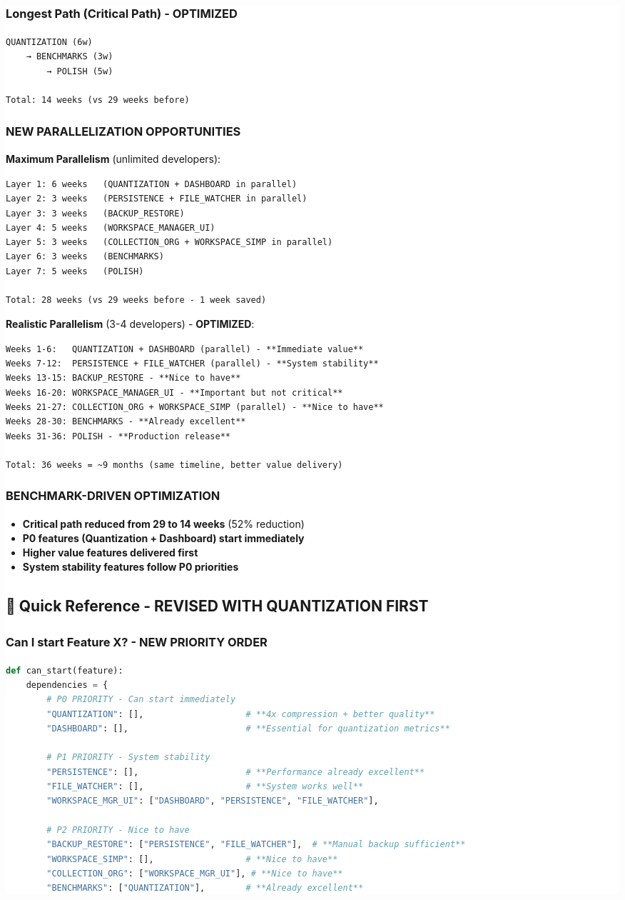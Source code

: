 ### Longest Path (Critical Path) - **OPTIMIZED**
```
QUANTIZATION (6w) 
    → BENCHMARKS (3w) 
        → POLISH (5w)

Total: 14 weeks (vs 29 weeks before)
```

### **NEW PARALLELIZATION OPPORTUNITIES**

**Maximum Parallelism** (unlimited developers):
```
Layer 1: 6 weeks   (QUANTIZATION + DASHBOARD in parallel)
Layer 2: 3 weeks   (PERSISTENCE + FILE_WATCHER in parallel)
Layer 3: 3 weeks   (BACKUP_RESTORE)
Layer 4: 5 weeks   (WORKSPACE_MANAGER_UI)
Layer 5: 3 weeks   (COLLECTION_ORG + WORKSPACE_SIMP in parallel)
Layer 6: 3 weeks   (BENCHMARKS)
Layer 7: 5 weeks   (POLISH)

Total: 28 weeks (vs 29 weeks before - 1 week saved)
```

**Realistic Parallelism** (3-4 developers) - **OPTIMIZED**:
```
Weeks 1-6:   QUANTIZATION + DASHBOARD (parallel) - **Immediate value**
Weeks 7-12:  PERSISTENCE + FILE_WATCHER (parallel) - **System stability**
Weeks 13-15: BACKUP_RESTORE - **Nice to have**
Weeks 16-20: WORKSPACE_MANAGER_UI - **Important but not critical**
Weeks 21-27: COLLECTION_ORG + WORKSPACE_SIMP (parallel) - **Nice to have**
Weeks 28-30: BENCHMARKS - **Already excellent**
Weeks 31-36: POLISH - **Production release**

Total: 36 weeks = ~9 months (same timeline, better value delivery)
```

### **BENCHMARK-DRIVEN OPTIMIZATION**
- **Critical path reduced from 29 to 14 weeks** (52% reduction)
- **P0 features (Quantization + Dashboard) start immediately**
- **Higher value features delivered first**
- **System stability features follow P0 priorities**

## 🎯 Quick Reference - **REVISED WITH QUANTIZATION FIRST**

### Can I start Feature X? - **NEW PRIORITY ORDER**

```python
def can_start(feature):
    dependencies = {
        # P0 PRIORITY - Can start immediately
        "QUANTIZATION": [],                    # **4x compression + better quality**
        "DASHBOARD": [],                       # **Essential for quantization metrics**
        
        # P1 PRIORITY - System stability
        "PERSISTENCE": [],                     # **Performance already excellent**
        "FILE_WATCHER": [],                    # **System works well**
        "WORKSPACE_MGR_UI": ["DASHBOARD", "PERSISTENCE", "FILE_WATCHER"],
        
        # P2 PRIORITY - Nice to have
        "BACKUP_RESTORE": ["PERSISTENCE", "FILE_WATCHER"],  # **Manual backup sufficient**
        "WORKSPACE_SIMP": [],                  # **Nice to have**
        "COLLECTION_ORG": ["WORKSPACE_MGR_UI"], # **Nice to have**
        "BENCHMARKS": ["QUANTIZATION"],        # **Already excellent**
```
